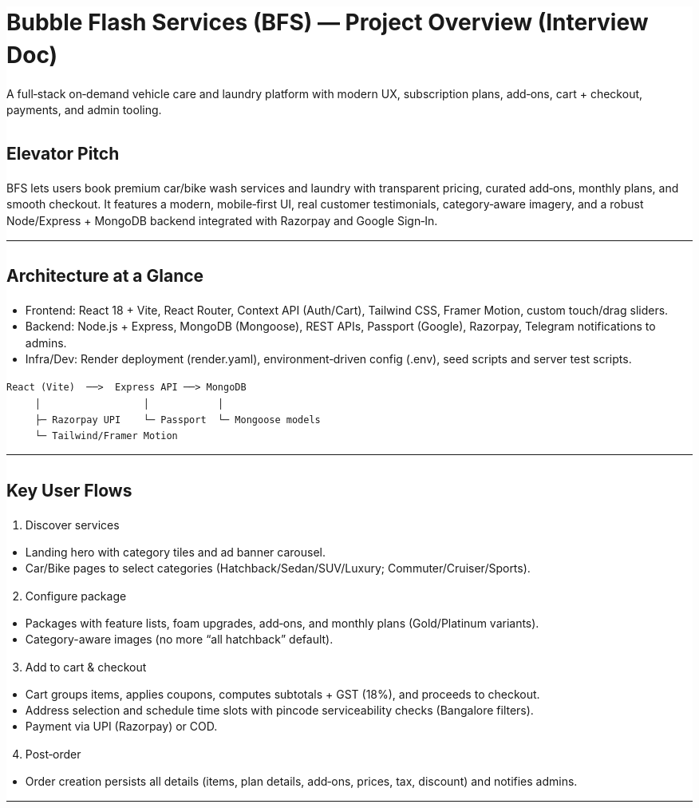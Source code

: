 # Bubble Flash Services (BFS) — Project Overview (Interview Doc)

A full‑stack on‑demand vehicle care and laundry platform with modern UX, subscription plans, add‑ons, cart + checkout, payments, and admin tooling.

## Elevator Pitch
BFS lets users book premium car/bike wash services and laundry with transparent pricing, curated add‑ons, monthly plans, and smooth checkout. It features a modern, mobile‑first UI, real customer testimonials, category‑aware imagery, and a robust Node/Express + MongoDB backend integrated with Razorpay and Google Sign‑In.

---

## Architecture at a Glance
- Frontend: React 18 + Vite, React Router, Context API (Auth/Cart), Tailwind CSS, Framer Motion, custom touch/drag sliders.
- Backend: Node.js + Express, MongoDB (Mongoose), REST APIs, Passport (Google), Razorpay, Telegram notifications to admins.
- Infra/Dev: Render deployment (render.yaml), environment‑driven config (.env), seed scripts and server test scripts.

```
React (Vite)  ──>  Express API ──> MongoDB
     │                  │            │
     ├─ Razorpay UPI    └─ Passport  └─ Mongoose models
     └─ Tailwind/Framer Motion
```

---

## Key User Flows
1) Discover services
- Landing hero with category tiles and ad banner carousel.
- Car/Bike pages to select categories (Hatchback/Sedan/SUV/Luxury; Commuter/Cruiser/Sports).

2) Configure package
- Packages with feature lists, foam upgrades, add‑ons, and monthly plans (Gold/Platinum variants).
- Category-aware images (no more “all hatchback” default).

3) Add to cart & checkout
- Cart groups items, applies coupons, computes subtotals + GST (18%), and proceeds to checkout.
- Address selection and schedule time slots with pincode serviceability checks (Bangalore filters).
- Payment via UPI (Razorpay) or COD.

4) Post‑order
- Order creation persists all details (items, plan details, add‑ons, prices, tax, discount) and notifies admins.

---

